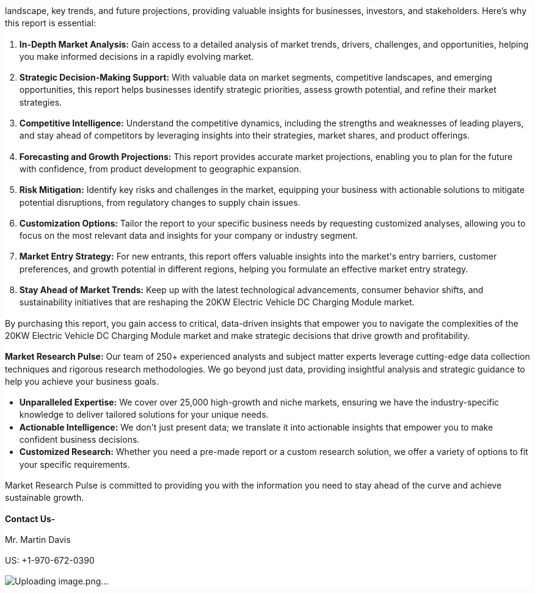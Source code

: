 landscape, key trends, and future projections, providing valuable insights for businesses, investors, and stakeholders. Here&rsquo;s why this report is essential:</p><ol><li><p><strong>In-Depth Market Analysis:</strong> Gain access to a detailed analysis of market trends, drivers, challenges, and opportunities, helping you make informed decisions in a rapidly evolving market.</p></li><li><p><strong>Strategic Decision-Making Support:</strong> With valuable data on market segments, competitive landscapes, and emerging opportunities, this report helps businesses identify strategic priorities, assess growth potential, and refine their market strategies.</p></li><li><p><strong>Competitive Intelligence:</strong> Understand the competitive dynamics, including the strengths and weaknesses of leading players, and stay ahead of competitors by leveraging insights into their strategies, market shares, and product offerings.</p></li><li><p><strong>Forecasting and Growth Projections:</strong> This report provides accurate market projections, enabling you to plan for the future with confidence, from product development to geographic expansion.</p></li><li><p><strong>Risk Mitigation:</strong> Identify key risks and challenges in the market, equipping your business with actionable solutions to mitigate potential disruptions, from regulatory changes to supply chain issues.</p></li><li><p><strong>Customization Options:</strong> Tailor the report to your specific business needs by requesting customized analyses, allowing you to focus on the most relevant data and insights for your company or industry segment.</p></li><li><p><strong>Market Entry Strategy:</strong> For new entrants, this report offers valuable insights into the market's entry barriers, customer preferences, and growth potential in different regions, helping you formulate an effective market entry strategy.</p></li><li><p><strong>Stay Ahead of Market Trends:</strong> Keep up with the latest technological advancements, consumer behavior shifts, and sustainability initiatives that are reshaping the 20KW Electric Vehicle DC Charging Module market.</p></li></ol><p>By purchasing this report, you gain access to critical, data-driven insights that empower you to navigate the complexities of the 20KW Electric Vehicle DC Charging Module market and make strategic decisions that drive growth and profitability.</p><p><strong>Market Research Pulse:</strong>&nbsp;Our team of 250+ experienced analysts and subject matter experts leverage cutting-edge data collection techniques and rigorous research methodologies. We go beyond just data, providing insightful analysis and strategic guidance to help you achieve your business goals.</p><ul><li><strong>Unparalleled Expertise:</strong>&nbsp;We cover over 25,000 high-growth and niche markets, ensuring we have the industry-specific knowledge to deliver tailored solutions for your unique needs.</li><li><strong>Actionable Intelligence:</strong>&nbsp;We don't just present data; we translate it into actionable insights that empower you to make confident business decisions.</li><li><strong>Customized Research:</strong>&nbsp;Whether you need a pre-made report or a custom research solution, we offer a variety of options to fit your specific requirements.</li></ul><p>Market Research Pulse is committed to providing you with the information you need to stay ahead of the curve and achieve sustainable growth.</p><p><strong>Contact Us-</strong></p><p>Mr. Martin Davis</p><p>US: +1-970-672-0390</p>
![Uploading image.png…]()
